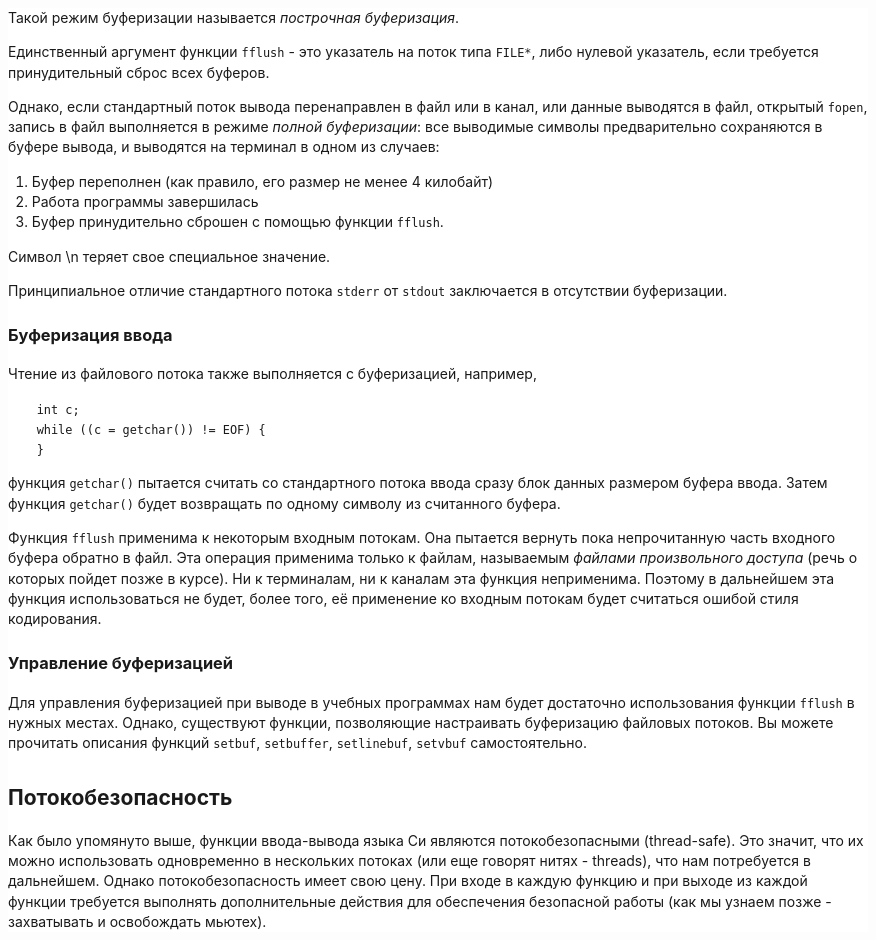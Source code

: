 Такой режим буферизации называется *построчная буферизация*.

Единственный аргумент функции `fflush` - это указатель на поток типа `FILE*`, либо нулевой указатель, если требуется принудительный сброс всех буферов.

Однако, если стандартный поток вывода перенаправлен в файл или в канал, или данные выводятся в файл, открытый `fopen`, запись
в файл выполняется в режиме *полной буферизации*: все выводимые символы предварительно сохраняются в буфере вывода,
и выводятся на терминал в одном из случаев:
 1. Буфер переполнен (как правило, его размер не менее 4 килобайт)
 2. Работа программы завершилась
 3. Буфер принудительно сброшен с помощью функции `fflush`.

Символ \n теряет свое специальное значение.

Принципиальное отличие стандартного потока `stderr` от `stdout` заключается в отсутствии буферизации.

### Буферизация ввода

Чтение из файлового потока также выполняется с буферизацией, например,
```
    int c;
    while ((c = getchar()) != EOF) {
    }
```
функция `getchar()` пытается считать со стандартного потока ввода сразу блок данных размером буфера ввода.
Затем функция `getchar()` будет возвращать по одному символу из считанного буфера.

Функция `fflush` применима к некоторым входным потокам. Она пытается вернуть пока непрочитанную часть
входного буфера обратно в файл. Эта операция применима только к файлам, называемым *файлами произвольного доступа*
(речь о которых пойдет позже в курсе). Ни к терминалам, ни к каналам эта функция неприменима. Поэтому в дальнейшем эта функция
использоваться не будет, более того, её применение ко входным потокам будет считаться ошибой стиля кодирования.

### Управление буферизацией

Для управления буферизацией при выводе в учебных программах нам будет достаточно использования функции `fflush` в
нужных местах. Однако, существуют функции, позволяющие настраивать буферизацию файловых потоков.
Вы можете прочитать описания функций `setbuf`, `setbuffer`, `setlinebuf`, `setvbuf` самостоятельно.

## Потокобезопасность

Как было упомянуто выше, функции ввода-вывода языка Си являются потокобезопасными (thread-safe).
Это значит, что их можно использовать одновременно в нескольких потоках (или еще говорят нитях - threads),
что нам потребуется в дальнейшем. Однако потокобезопасность имеет свою цену. При входе в каждую
функцию и при выходе из каждой функции требуется выполнять дополнительные действия для
обеспечения безопасной работы (как мы узнаем позже - захватывать и освобождать мьютех).
